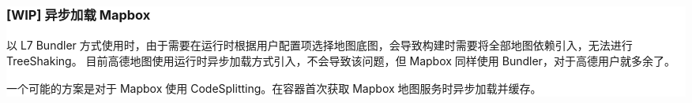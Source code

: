 ### [WIP] 异步加载 Mapbox

以 L7 Bundler 方式使用时，由于需要在运行时根据用户配置项选择地图底图，会导致构建时需要将全部地图依赖引入，无法进行 TreeShaking。
目前高德地图使用运行时异步加载方式引入，不会导致该问题，但 Mapbox 同样使用 Bundler，对于高德用户就多余了。

一个可能的方案是对于 Mapbox 使用 CodeSplitting。在容器首次获取 Mapbox 地图服务时异步加载并缓存。

  [gl.STATIC_DRAW]: 'static',
  [gl.DYNAMIC_DRAW]: 'dynamic',
  [gl.STREAM_DRAW]: 'stream'
  [35044]: 'static',
  [35048]: 'dynamic',
  [35040]: 'stream'